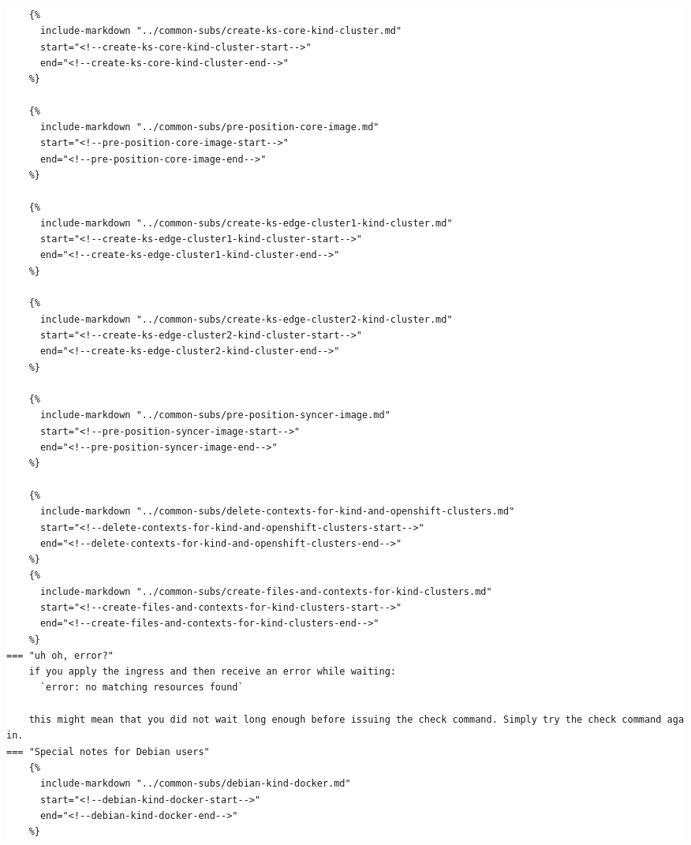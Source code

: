         {%
          include-markdown "../common-subs/create-ks-core-kind-cluster.md"
          start="<!--create-ks-core-kind-cluster-start-->"
          end="<!--create-ks-core-kind-cluster-end-->"
        %}

        {%
          include-markdown "../common-subs/pre-position-core-image.md"
          start="<!--pre-position-core-image-start-->"
          end="<!--pre-position-core-image-end-->"
        %}

        {%
          include-markdown "../common-subs/create-ks-edge-cluster1-kind-cluster.md"
          start="<!--create-ks-edge-cluster1-kind-cluster-start-->"
          end="<!--create-ks-edge-cluster1-kind-cluster-end-->"
        %}

        {%
          include-markdown "../common-subs/create-ks-edge-cluster2-kind-cluster.md"
          start="<!--create-ks-edge-cluster2-kind-cluster-start-->"
          end="<!--create-ks-edge-cluster2-kind-cluster-end-->"
        %}

        {%
          include-markdown "../common-subs/pre-position-syncer-image.md"
          start="<!--pre-position-syncer-image-start-->"
          end="<!--pre-position-syncer-image-end-->"
        %}

        {%
          include-markdown "../common-subs/delete-contexts-for-kind-and-openshift-clusters.md"
          start="<!--delete-contexts-for-kind-and-openshift-clusters-start-->"
          end="<!--delete-contexts-for-kind-and-openshift-clusters-end-->"
        %}
        {%
          include-markdown "../common-subs/create-files-and-contexts-for-kind-clusters.md"
          start="<!--create-files-and-contexts-for-kind-clusters-start-->"
          end="<!--create-files-and-contexts-for-kind-clusters-end-->"
        %}
    === "uh oh, error?"
        if you apply the ingress and then receive an error while waiting:
          `error: no matching resources found`

        this might mean that you did not wait long enough before issuing the check command. Simply try the check command again.
    === "Special notes for Debian users"
        {%
          include-markdown "../common-subs/debian-kind-docker.md"
          start="<!--debian-kind-docker-start-->"
          end="<!--debian-kind-docker-end-->"
        %}
    

   